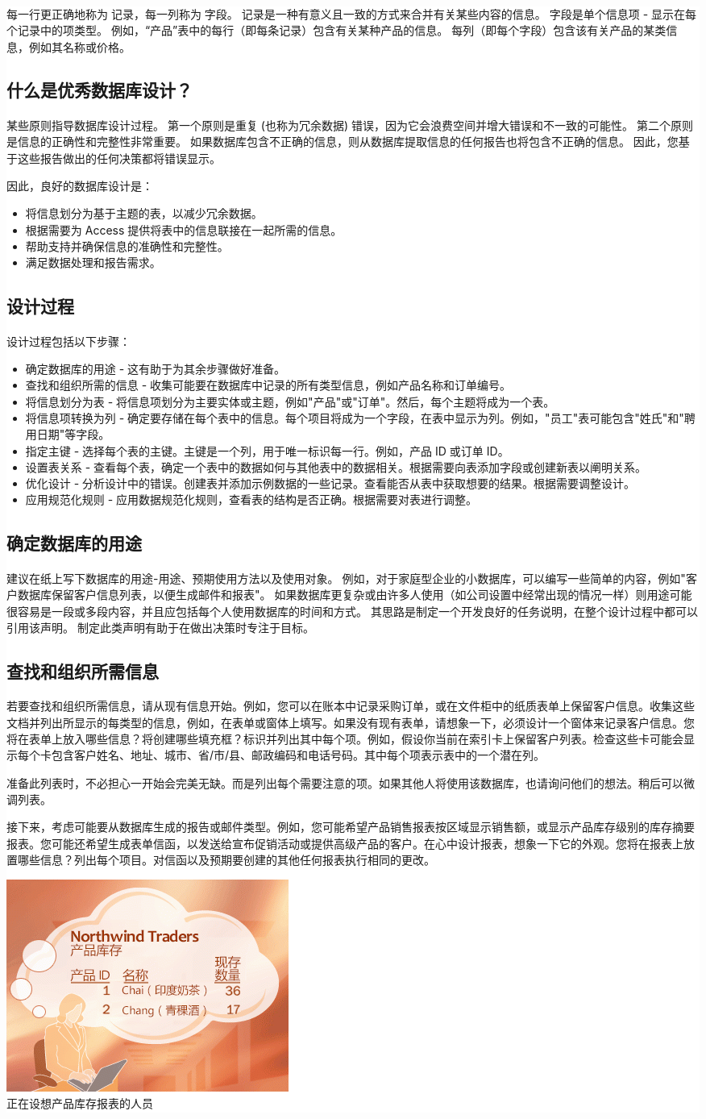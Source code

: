 每一行更正确地称为 记录，每一列称为 字段。 记录是一种有意义且一致的方式来合并有关某些内容的信息。 字段是单个信息项 - 显示在每个记录中的项类型。 例如，“产品”表中的每行（即每条记录）包含有关某种产品的信息。 每列（即每个字段）包含该有关产品的某类信息，例如其名称或价格。

## 什么是优秀数据库设计？
某些原则指导数据库设计过程。 第一个原则是重复 (也称为冗余数据) 错误，因为它会浪费空间并增大错误和不一致的可能性。 第二个原则是信息的正确性和完整性非常重要。 如果数据库包含不正确的信息，则从数据库提取信息的任何报告也将包含不正确的信息。 因此，您基于这些报告做出的任何决策都将错误显示。

因此，良好的数据库设计是：
* 将信息划分为基于主题的表，以减少冗余数据。
* 根据需要为 Access 提供将表中的信息联接在一起所需的信息。
* 帮助支持并确保信息的准确性和完整性。
* 满足数据处理和报告需求。

## 设计过程
设计过程包括以下步骤：
* 确定数据库的用途 - 这有助于为其余步骤做好准备。
* 查找和组织所需的信息 - 收集可能要在数据库中记录的所有类型信息，例如产品名称和订单编号。
* 将信息划分为表 - 将信息项划分为主要实体或主题，例如"产品"或"订单"。然后，每个主题将成为一个表。
* 将信息项转换为列 - 确定要存储在每个表中的信息。每个项目将成为一个字段，在表中显示为列。例如，"员工"表可能包含"姓氏"和"聘用日期"等字段。
* 指定主键 - 选择每个表的主键。主键是一个列，用于唯一标识每一行。例如，产品 ID 或订单 ID。
* 设置表关系 - 查看每个表，确定一个表中的数据如何与其他表中的数据相关。根据需要向表添加字段或创建新表以阐明关系。
* 优化设计 - 分析设计中的错误。创建表并添加示例数据的一些记录。查看能否从表中获取想要的结果。根据需要调整设计。
* 应用规范化规则 - 应用数据规范化规则，查看表的结构是否正确。根据需要对表进行调整。

## 确定数据库的用途
建议在纸上写下数据库的用途-用途、预期使用方法以及使用对象。 例如，对于家庭型企业的小数据库，可以编写一些简单的内容，例如"客户数据库保留客户信息列表，以便生成邮件和报表"。 如果数据库更复杂或由许多人使用（如公司设置中经常出现的情况一样）则用途可能很容易是一段或多段内容，并且应包括每个人使用数据库的时间和方式。 其思路是制定一个开发良好的任务说明，在整个设计过程中都可以引用该声明。 制定此类声明有助于在做出决策时专注于目标。

## 查找和组织所需信息
若要查找和组织所需信息，请从现有信息开始。例如，您可以在账本中记录采购订单，或在文件柜中的纸质表单上保留客户信息。收集这些文档并列出所显示的每类型的信息，例如，在表单或窗体上填写。如果没有现有表单，请想象一下，必须设计一个窗体来记录客户信息。您将在表单上放入哪些信息？将创建哪些填充框？标识并列出其中每个项。例如，假设你当前在索引卡上保留客户列表。检查这些卡可能会显示每个卡包含客户姓名、地址、城市、省/市/县、邮政编码和电话号码。其中每个项表示表中的一个潜在列。

准备此列表时，不必担心一开始会完美无缺。而是列出每个需要注意的项。如果其他人将使用该数据库，也请询问他们的想法。稍后可以微调列表。

接下来，考虑可能要从数据库生成的报告或邮件类型。例如，您可能希望产品销售报表按区域显示销售额，或显示产品库存级别的库存摘要报表。您可能还希望生成表单信函，以发送给宣布促销活动或提供高级产品的客户。在心中设计报表，想象一下它的外观。您将在报表上放置哪些信息？列出每个项目。对信函以及预期要创建的其他任何报表执行相同的更改。

![](./数据建模%202.gif)  
正在设想产品库存报表的人员
